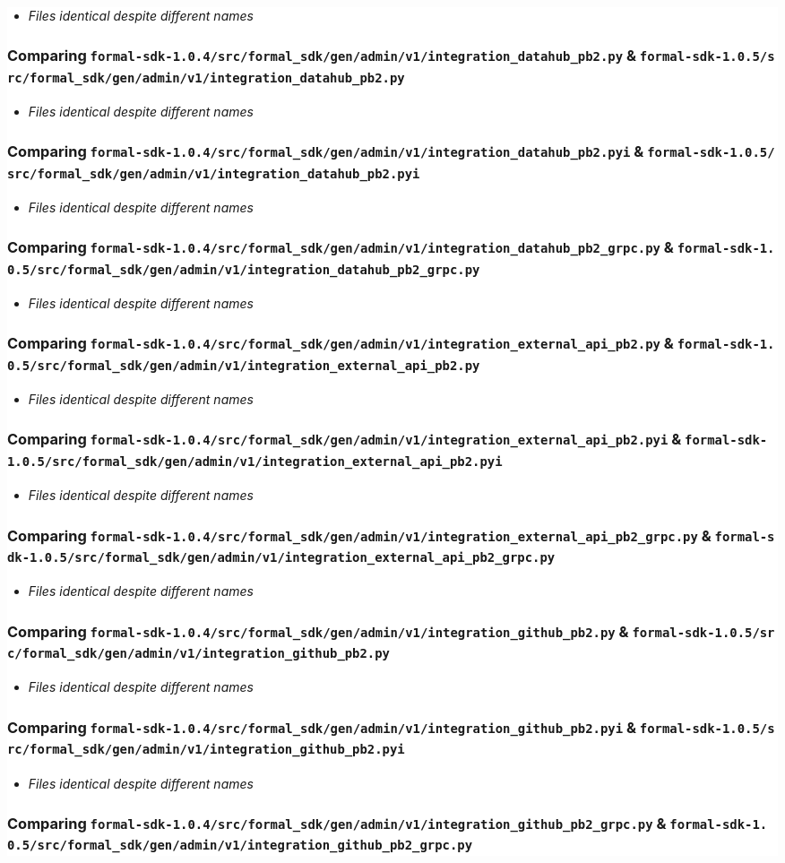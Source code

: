  * *Files identical despite different names*

### Comparing `formal-sdk-1.0.4/src/formal_sdk/gen/admin/v1/integration_datahub_pb2.py` & `formal-sdk-1.0.5/src/formal_sdk/gen/admin/v1/integration_datahub_pb2.py`

 * *Files identical despite different names*

### Comparing `formal-sdk-1.0.4/src/formal_sdk/gen/admin/v1/integration_datahub_pb2.pyi` & `formal-sdk-1.0.5/src/formal_sdk/gen/admin/v1/integration_datahub_pb2.pyi`

 * *Files identical despite different names*

### Comparing `formal-sdk-1.0.4/src/formal_sdk/gen/admin/v1/integration_datahub_pb2_grpc.py` & `formal-sdk-1.0.5/src/formal_sdk/gen/admin/v1/integration_datahub_pb2_grpc.py`

 * *Files identical despite different names*

### Comparing `formal-sdk-1.0.4/src/formal_sdk/gen/admin/v1/integration_external_api_pb2.py` & `formal-sdk-1.0.5/src/formal_sdk/gen/admin/v1/integration_external_api_pb2.py`

 * *Files identical despite different names*

### Comparing `formal-sdk-1.0.4/src/formal_sdk/gen/admin/v1/integration_external_api_pb2.pyi` & `formal-sdk-1.0.5/src/formal_sdk/gen/admin/v1/integration_external_api_pb2.pyi`

 * *Files identical despite different names*

### Comparing `formal-sdk-1.0.4/src/formal_sdk/gen/admin/v1/integration_external_api_pb2_grpc.py` & `formal-sdk-1.0.5/src/formal_sdk/gen/admin/v1/integration_external_api_pb2_grpc.py`

 * *Files identical despite different names*

### Comparing `formal-sdk-1.0.4/src/formal_sdk/gen/admin/v1/integration_github_pb2.py` & `formal-sdk-1.0.5/src/formal_sdk/gen/admin/v1/integration_github_pb2.py`

 * *Files identical despite different names*

### Comparing `formal-sdk-1.0.4/src/formal_sdk/gen/admin/v1/integration_github_pb2.pyi` & `formal-sdk-1.0.5/src/formal_sdk/gen/admin/v1/integration_github_pb2.pyi`

 * *Files identical despite different names*

### Comparing `formal-sdk-1.0.4/src/formal_sdk/gen/admin/v1/integration_github_pb2_grpc.py` & `formal-sdk-1.0.5/src/formal_sdk/gen/admin/v1/integration_github_pb2_grpc.py`
